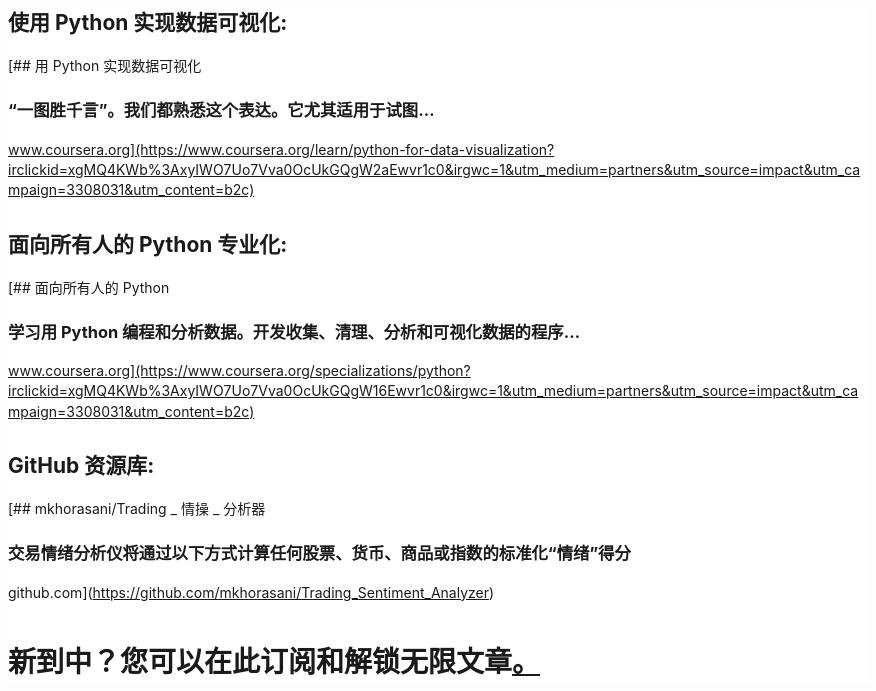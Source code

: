 ## 使用 Python 实现数据可视化:

[](https://www.coursera.org/learn/python-for-data-visualization?irclickid=xgMQ4KWb%3AxyIWO7Uo7Vva0OcUkGQgW2aEwvr1c0&irgwc=1&utm_medium=partners&utm_source=impact&utm_campaign=3308031&utm_content=b2c) [## 用 Python 实现数据可视化

### “一图胜千言”。我们都熟悉这个表达。它尤其适用于试图…

www.coursera.org](https://www.coursera.org/learn/python-for-data-visualization?irclickid=xgMQ4KWb%3AxyIWO7Uo7Vva0OcUkGQgW2aEwvr1c0&irgwc=1&utm_medium=partners&utm_source=impact&utm_campaign=3308031&utm_content=b2c) 

## 面向所有人的 Python 专业化:

[](https://www.coursera.org/specializations/python?irclickid=xgMQ4KWb%3AxyIWO7Uo7Vva0OcUkGQgW16Ewvr1c0&irgwc=1&utm_medium=partners&utm_source=impact&utm_campaign=3308031&utm_content=b2c) [## 面向所有人的 Python

### 学习用 Python 编程和分析数据。开发收集、清理、分析和可视化数据的程序…

www.coursera.org](https://www.coursera.org/specializations/python?irclickid=xgMQ4KWb%3AxyIWO7Uo7Vva0OcUkGQgW16Ewvr1c0&irgwc=1&utm_medium=partners&utm_source=impact&utm_campaign=3308031&utm_content=b2c) 

## GitHub 资源库:

[](https://github.com/mkhorasani/Trading_Sentiment_Analyzer) [## mkhorasani/Trading _ 情操 _ 分析器

### 交易情绪分析仪将通过以下方式计算任何股票、货币、商品或指数的标准化“情绪”得分

github.com](https://github.com/mkhorasani/Trading_Sentiment_Analyzer) 

# 新到中？您可以在此订阅和解锁无限文章[。](https://khorasani.medium.com/membership)